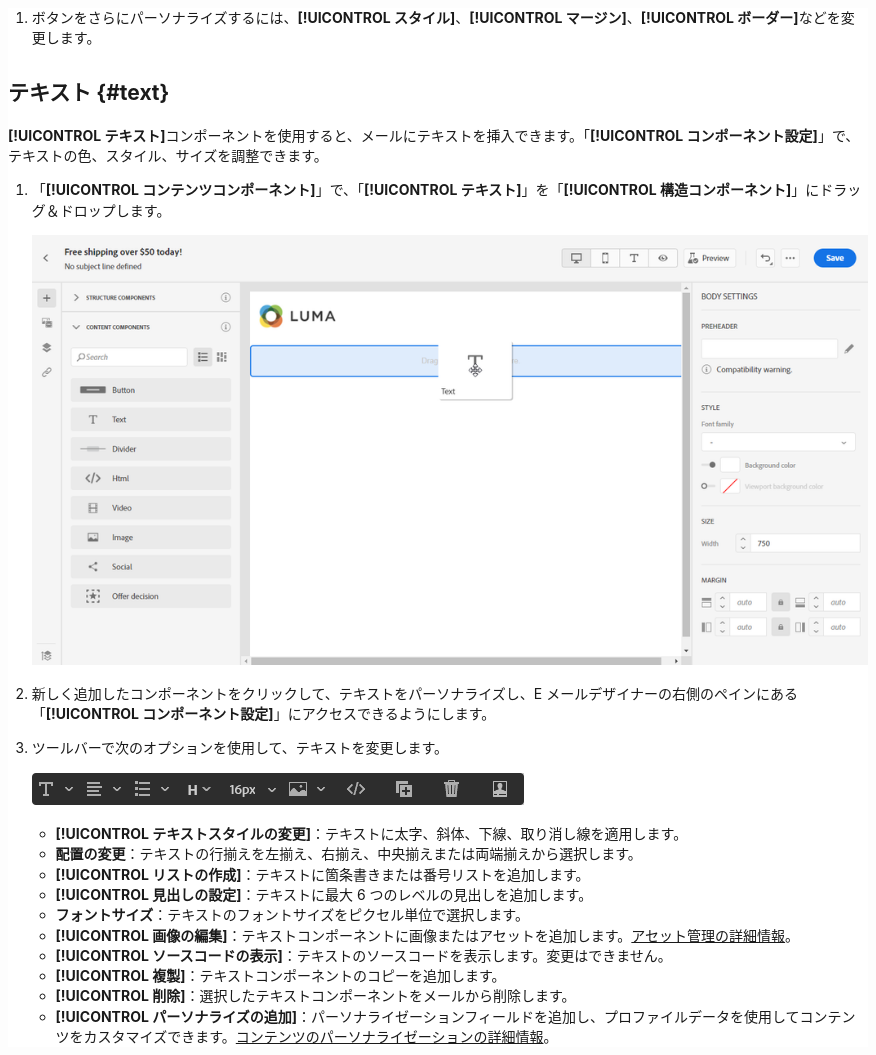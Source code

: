 1. ボタンをさらにパーソナライズするには、**[!UICONTROL スタイル]**、**[!UICONTROL マージン]**、**[!UICONTROL ボーダー]**&#x200B;などを変更します。

## テキスト {#text}

**[!UICONTROL テキスト]**&#x200B;コンポーネントを使用すると、メールにテキストを挿入できます。「**[!UICONTROL コンポーネント設定]**」で、テキストの色、スタイル、サイズを調整できます。

1. 「**[!UICONTROL コンテンツコンポーネント]**」で、「**[!UICONTROL テキスト]**」を「**[!UICONTROL 構造コンポーネント]**」にドラッグ＆ドロップします。

   ![](assets/email_designer_11.png)

1. 新しく追加したコンポーネントをクリックして、テキストをパーソナライズし、E メールデザイナーの右側のペインにある「**[!UICONTROL コンポーネント設定]**」にアクセスできるようにします。


1. ツールバーで次のオプションを使用して、テキストを変更します。

   ![](assets/email_designer_27.png)

   * **[!UICONTROL テキストスタイルの変更]**：テキストに太字、斜体、下線、取り消し線を適用します。
   * **配置の変更**：テキストの行揃えを左揃え、右揃え、中央揃えまたは両端揃えから選択します。
   * **[!UICONTROL リストの作成]**：テキストに箇条書きまたは番号リストを追加します。
   * **[!UICONTROL 見出しの設定]**：テキストに最大 6 つのレベルの見出しを追加します。
   * **フォントサイズ**：テキストのフォントサイズをピクセル単位で選択します。
   * **[!UICONTROL 画像の編集]**：テキストコンポーネントに画像またはアセットを追加します。[アセット管理の詳細情報](assets-essentials.md)。
   * **[!UICONTROL ソースコードの表示]**：テキストのソースコードを表示します。変更はできません。
   * **[!UICONTROL 複製]**：テキストコンポーネントのコピーを追加します。
   * **[!UICONTROL 削除]**：選択したテキストコンポーネントをメールから削除します。
   * **[!UICONTROL パーソナライズの追加]**：パーソナライゼーションフィールドを追加し、プロファイルデータを使用してコンテンツをカスタマイズできます。[コンテンツのパーソナライゼーションの詳細情報](../personalization/personalize.md)。
